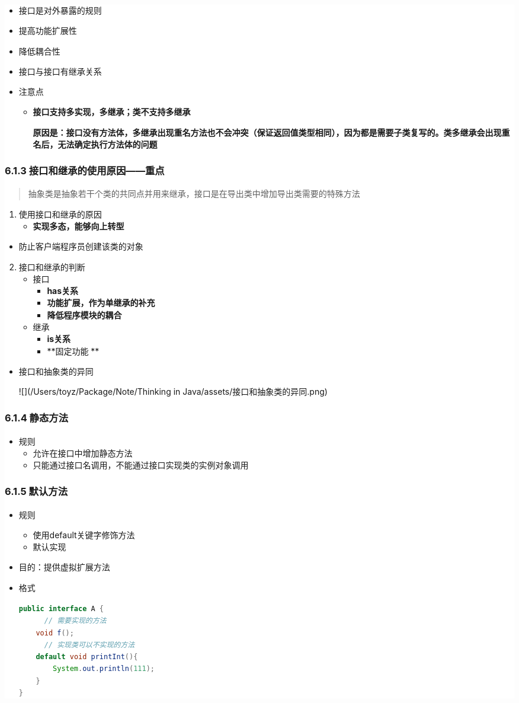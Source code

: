   - 接口是对外暴露的规则 
  - 提高功能扩展性 
  - 降低耦合性
  - 接口与接口有继承关系

- 注意点

  - **接口支持多实现，多继承；类不支持多继承**

    **原因是：接口没有方法体，多继承出现重名方法也不会冲突（保证返回值类型相同），因为都是需要子类复写的。类多继承会出现重名后，无法确定执行方法体的问题**

### 6.1.3 接口和继承的使用原因——重点

> 抽象类是抽象若干个类的共同点并用来继承，接口是在导出类中增加导出类需要的特殊方法

1. 使用接口和继承的原因
   - **实现多态，能够向上转型**    

- 防止客户端程序员创建该类的对象

2. 接口和继承的判断
   - 接口
     - **has关系**
     - **功能扩展，作为单继承的补充**  <!--需要实现的方法不是基类必要属性-->
     - **降低程序模块的耦合**    <!--继承增加模块耦合-->
   - 继承
     - **is关系**
     - **固定功能 **<!--比如猴子和大象都是哺乳动物，有eat(),drink()方法，所以可以抽象出来-->

- 接口和抽象类的异同

  ![](/Users/toyz/Package/Note/Thinking in Java/assets/接口和抽象类的异同.png)

### 6.1.4 静态方法

- 规则
  - 允许在接口中增加静态方法
  - 只能通过接口名调用，不能通过接口实现类的实例对象调用

### 6.1.5 默认方法

- 规则

  - 使用default关键字修饰方法
  - 默认实现

- 目的：提供虚拟扩展方法

  

- 格式

  ```java
  public interface A {
    	// 需要实现的方法
      void f();
    	// 实现类可以不实现的方法
      default void printInt(){
          System.out.println(111);
      }
  }
  ```
